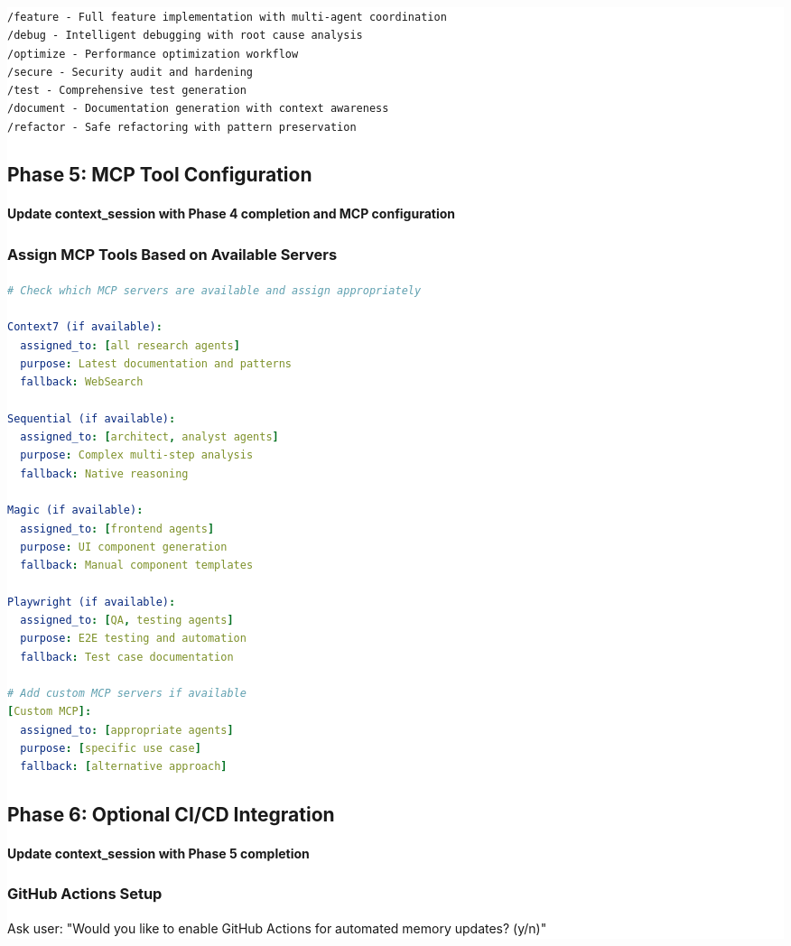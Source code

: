 ```markdown
/feature - Full feature implementation with multi-agent coordination
/debug - Intelligent debugging with root cause analysis
/optimize - Performance optimization workflow
/secure - Security audit and hardening
/test - Comprehensive test generation
/document - Documentation generation with context awareness
/refactor - Safe refactoring with pattern preservation
```

## Phase 5: MCP Tool Configuration

**Update context_session with Phase 4 completion and MCP configuration**

### Assign MCP Tools Based on Available Servers

```yaml
# Check which MCP servers are available and assign appropriately

Context7 (if available):
  assigned_to: [all research agents]
  purpose: Latest documentation and patterns
  fallback: WebSearch

Sequential (if available):
  assigned_to: [architect, analyst agents]
  purpose: Complex multi-step analysis
  fallback: Native reasoning

Magic (if available):
  assigned_to: [frontend agents]
  purpose: UI component generation
  fallback: Manual component templates

Playwright (if available):
  assigned_to: [QA, testing agents]
  purpose: E2E testing and automation
  fallback: Test case documentation

# Add custom MCP servers if available
[Custom MCP]:
  assigned_to: [appropriate agents]
  purpose: [specific use case]
  fallback: [alternative approach]
```

## Phase 6: Optional CI/CD Integration

**Update context_session with Phase 5 completion**

### GitHub Actions Setup
Ask user: "Would you like to enable GitHub Actions for automated memory updates? (y/n)"
